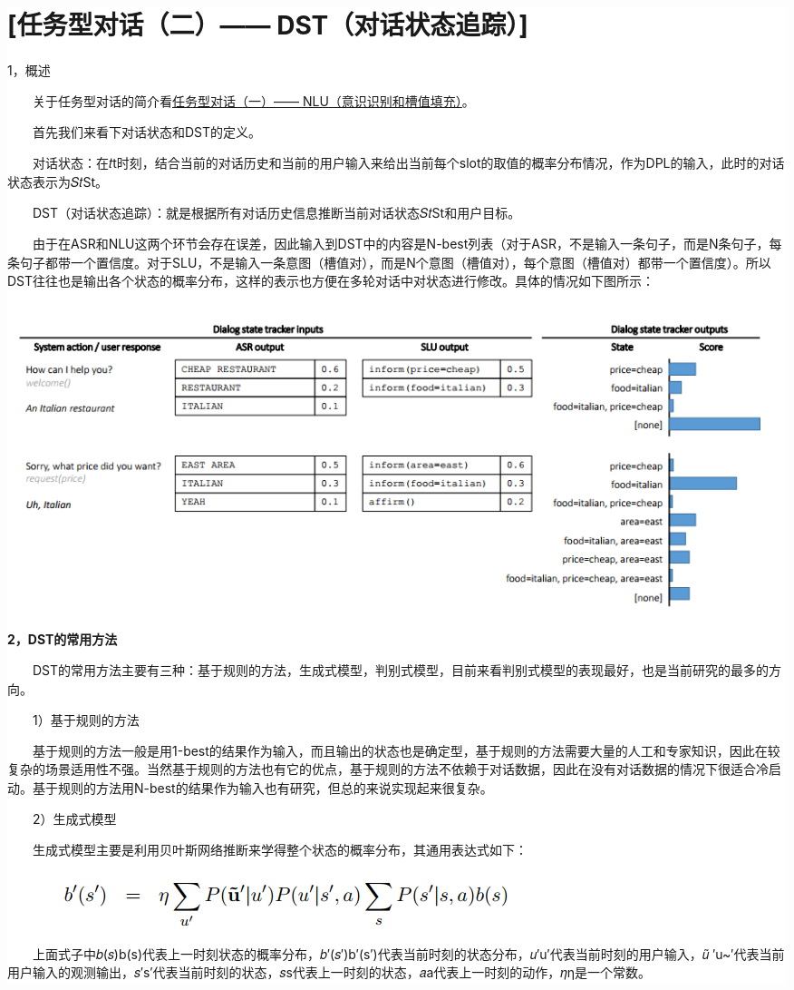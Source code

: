 # [任务型对话（二）—— DST（对话状态追踪）]



1，概述

　　关于任务型对话的简介看[任务型对话（一）—— NLU（意识识别和槽值填充）](https://www.cnblogs.com/jiangxinyang/p/10789512.html)。

　　首先我们来看下对话状态和DST的定义。

　　对话状态：在𝑡t时刻，结合当前的对话历史和当前的用户输入来给出当前每个slot的取值的概率分布情况，作为DPL的输入，此时的对话状态表示为𝑆𝑡St。

　　DST（对话状态追踪）：就是根据所有对话历史信息推断当前对话状态𝑆𝑡St和用户目标。

　　由于在ASR和NLU这两个环节会存在误差，因此输入到DST中的内容是N-best列表（对于ASR，不是输入一条句子，而是N条句子，每条句子都带一个置信度。对于SLU，不是输入一条意图（槽值对），而是N个意图（槽值对），每个意图（槽值对）都带一个置信度）。所以DST往往也是输出各个状态的概率分布，这样的表示也方便在多轮对话中对状态进行修改。具体的情况如下图所示：

　　　　![img](imgs/1335117-20190430102331740-1550889206.png)

**2，DST的常用方法**

　　DST的常用方法主要有三种：基于规则的方法，生成式模型，判别式模型，目前来看判别式模型的表现最好，也是当前研究的最多的方向。

　　1）基于规则的方法

　　基于规则的方法一般是用1-best的结果作为输入，而且输出的状态也是确定型，基于规则的方法需要大量的人工和专家知识，因此在较复杂的场景适用性不强。当然基于规则的方法也有它的优点，基于规则的方法不依赖于对话数据，因此在没有对话数据的情况下很适合冷启动。基于规则的方法用N-best的结果作为输入也有研究，但总的来说实现起来很复杂。

　　2）生成式模型

　　生成式模型主要是利用贝叶斯网络推断来学得整个状态的概率分布，其通用表达式如下：

　　　　![img](imgs/1335117-20190430104355358-139840113.png)

　　上面式子中𝑏(𝑠)b(s)代表上一时刻状态的概率分布，𝑏′(𝑠′)b′(s′)代表当前时刻的状态分布，𝑢′u′代表当前时刻的用户输入，𝑢̃ ′u~′代表当前用户输入的观测输出，𝑠′s′代表当前时刻的状态，𝑠s代表上一时刻的状态，𝑎a代表上一时刻的动作，𝜂η是一个常数。
